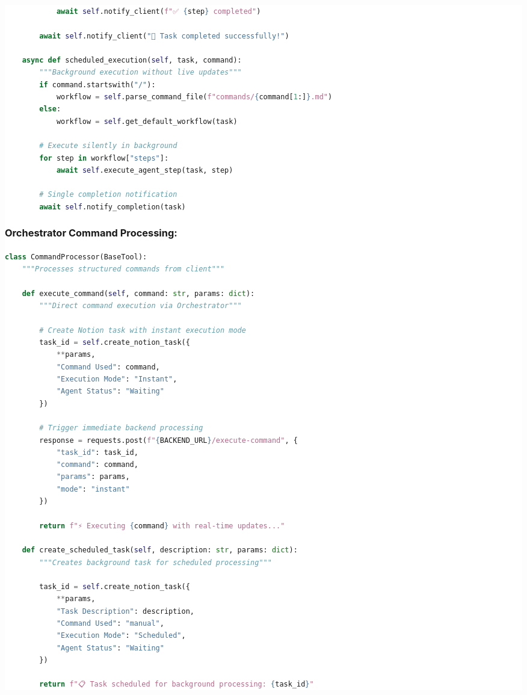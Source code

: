 ```python
            await self.notify_client(f"✅ {step} completed")
        
        await self.notify_client("🎉 Task completed successfully!")
    
    async def scheduled_execution(self, task, command):
        """Background execution without live updates"""
        if command.startswith("/"):
            workflow = self.parse_command_file(f"commands/{command[1:]}.md")
        else:
            workflow = self.get_default_workflow(task)
        
        # Execute silently in background
        for step in workflow["steps"]:
            await self.execute_agent_step(task, step)
        
        # Single completion notification
        await self.notify_completion(task)
```

### **Orchestrator Command Processing**:

```python
class CommandProcessor(BaseTool):
    """Processes structured commands from client"""
    
    def execute_command(self, command: str, params: dict):
        """Direct command execution via Orchestrator"""
        
        # Create Notion task with instant execution mode
        task_id = self.create_notion_task({
            **params,
            "Command Used": command,
            "Execution Mode": "Instant",
            "Agent Status": "Waiting"
        })
        
        # Trigger immediate backend processing
        response = requests.post(f"{BACKEND_URL}/execute-command", {
            "task_id": task_id,
            "command": command,
            "params": params,
            "mode": "instant"
        })
        
        return f"⚡ Executing {command} with real-time updates..."
    
    def create_scheduled_task(self, description: str, params: dict):
        """Creates background task for scheduled processing"""
        
        task_id = self.create_notion_task({
            **params,
            "Task Description": description,
            "Command Used": "manual",
            "Execution Mode": "Scheduled",
            "Agent Status": "Waiting"
        })
        
        return f"📋 Task scheduled for background processing: {task_id}"
```
